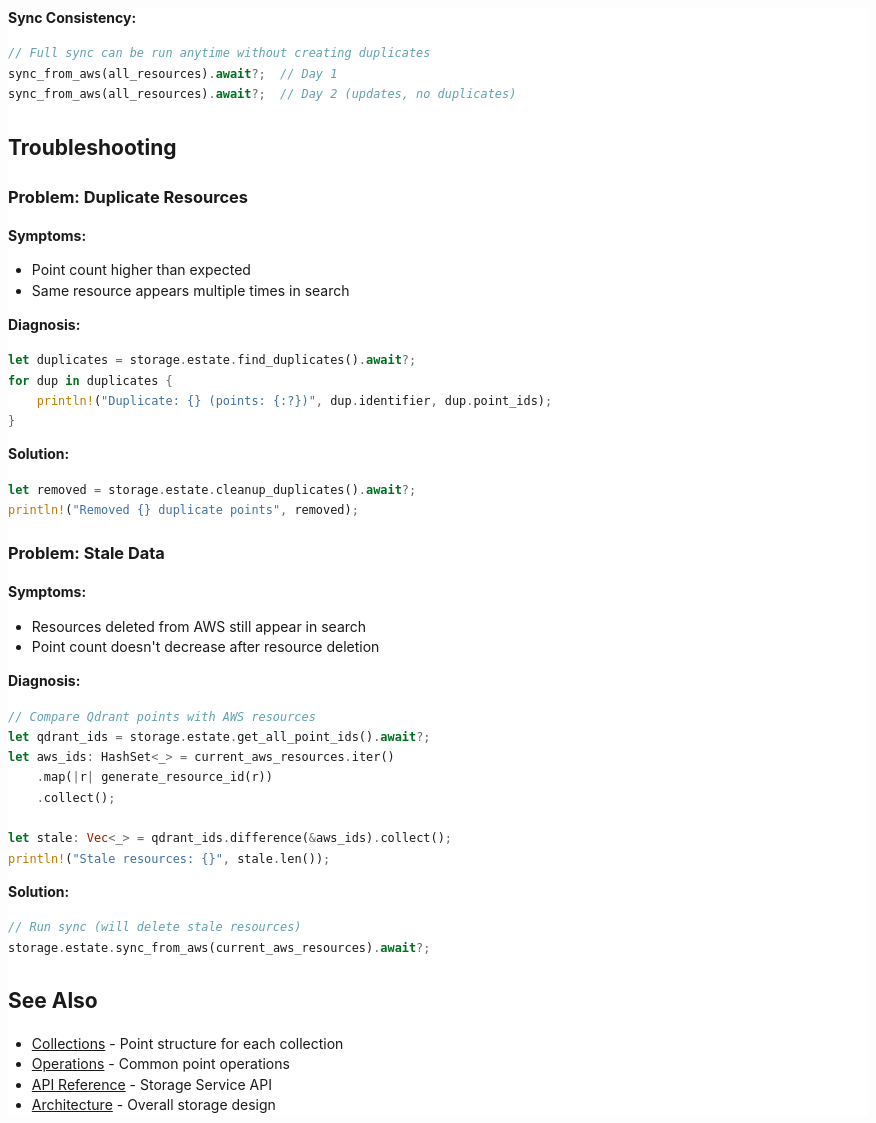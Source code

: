 **Sync Consistency:**
```rust
// Full sync can be run anytime without creating duplicates
sync_from_aws(all_resources).await?;  // Day 1
sync_from_aws(all_resources).await?;  // Day 2 (updates, no duplicates)
```

## Troubleshooting

### Problem: Duplicate Resources

**Symptoms:**
- Point count higher than expected
- Same resource appears multiple times in search

**Diagnosis:**
```rust
let duplicates = storage.estate.find_duplicates().await?;
for dup in duplicates {
    println!("Duplicate: {} (points: {:?})", dup.identifier, dup.point_ids);
}
```

**Solution:**
```rust
let removed = storage.estate.cleanup_duplicates().await?;
println!("Removed {} duplicate points", removed);
```

### Problem: Stale Data

**Symptoms:**
- Resources deleted from AWS still appear in search
- Point count doesn't decrease after resource deletion

**Diagnosis:**
```rust
// Compare Qdrant points with AWS resources
let qdrant_ids = storage.estate.get_all_point_ids().await?;
let aws_ids: HashSet<_> = current_aws_resources.iter()
    .map(|r| generate_resource_id(r))
    .collect();

let stale: Vec<_> = qdrant_ids.difference(&aws_ids).collect();
println!("Stale resources: {}", stale.len());
```

**Solution:**
```rust
// Run sync (will delete stale resources)
storage.estate.sync_from_aws(current_aws_resources).await?;
```

## See Also

- [Collections](collections.md) - Point structure for each collection
- [Operations](operations.md) - Common point operations
- [API Reference](api.md) - Storage Service API
- [Architecture](architecture.md) - Overall storage design